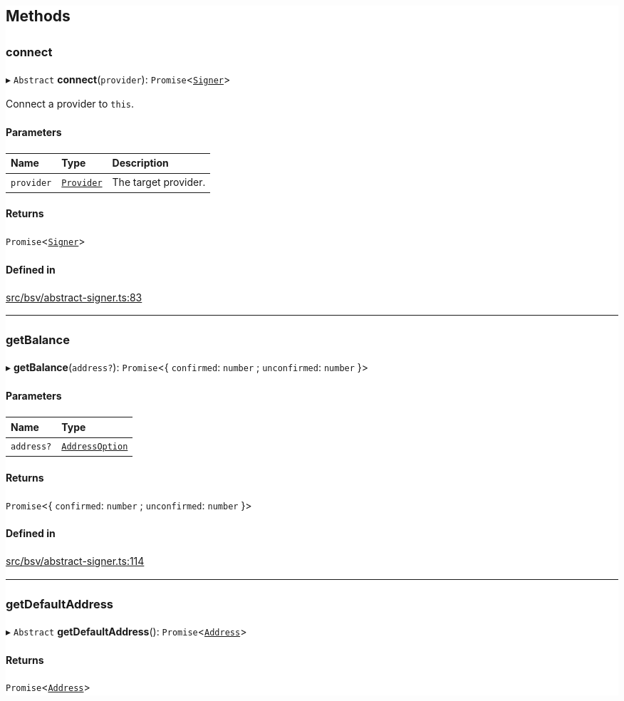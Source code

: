 ## Methods

### connect

▸ `Abstract` **connect**(`provider`): `Promise`<[`Signer`](Signer.md)\>

Connect a provider to `this`.

#### Parameters

| Name | Type | Description |
| :------ | :------ | :------ |
| `provider` | [`Provider`](Provider.md) | The target provider. |

#### Returns

`Promise`<[`Signer`](Signer.md)\>

#### Defined in

[src/bsv/abstract-signer.ts:83](https://github.com/sCrypt-Inc/scrypt-ts/blob/d43e8cc/src/bsv/abstract-signer.ts#L83)

___

### getBalance

▸ **getBalance**(`address?`): `Promise`<{ `confirmed`: `number` ; `unconfirmed`: `number`  }\>

#### Parameters

| Name | Type |
| :------ | :------ |
| `address?` | [`AddressOption`](../README.md#addressoption) |

#### Returns

`Promise`<{ `confirmed`: `number` ; `unconfirmed`: `number`  }\>

#### Defined in

[src/bsv/abstract-signer.ts:114](https://github.com/sCrypt-Inc/scrypt-ts/blob/d43e8cc/src/bsv/abstract-signer.ts#L114)

___

### getDefaultAddress

▸ `Abstract` **getDefaultAddress**(): `Promise`<[`Address`](bsv.Address.md)\>

#### Returns

`Promise`<[`Address`](bsv.Address.md)\>
